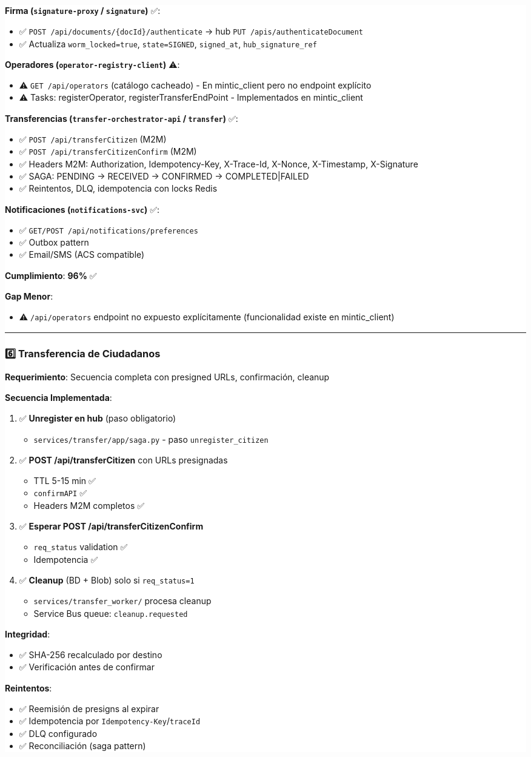 **Firma (`signature-proxy` / `signature`)** ✅:
- ✅ `POST /api/documents/{docId}/authenticate` → hub `PUT /apis/authenticateDocument`
- ✅ Actualiza `worm_locked=true`, `state=SIGNED`, `signed_at`, `hub_signature_ref`

**Operadores (`operator-registry-client`)** ⚠️:
- ⚠️ `GET /api/operators` (catálogo cacheado) - En mintic_client pero no endpoint explícito
- ⚠️ Tasks: registerOperator, registerTransferEndPoint - Implementados en mintic_client

**Transferencias (`transfer-orchestrator-api` / `transfer`)** ✅:
- ✅ `POST /api/transferCitizen` (M2M)
- ✅ `POST /api/transferCitizenConfirm` (M2M)
- ✅ Headers M2M: Authorization, Idempotency-Key, X-Trace-Id, X-Nonce, X-Timestamp, X-Signature
- ✅ SAGA: PENDING → RECEIVED → CONFIRMED → COMPLETED|FAILED
- ✅ Reintentos, DLQ, idempotencia con locks Redis

**Notificaciones (`notifications-svc`)** ✅:
- ✅ `GET/POST /api/notifications/preferences`
- ✅ Outbox pattern
- ✅ Email/SMS (ACS compatible)

**Cumplimiento**: **96%** ✅

**Gap Menor**:
- ⚠️ `/api/operators` endpoint no expuesto explícitamente (funcionalidad existe en mintic_client)

---

### 6️⃣ Transferencia de Ciudadanos

**Requerimiento**: Secuencia completa con presigned URLs, confirmación, cleanup

**Secuencia Implementada**:

1. ✅ **Unregister en hub** (paso obligatorio)
   - `services/transfer/app/saga.py` - paso `unregister_citizen`

2. ✅ **POST /api/transferCitizen** con URLs presignadas
   - TTL 5-15 min ✅
   - `confirmAPI` ✅
   - Headers M2M completos ✅

3. ✅ **Esperar POST /api/transferCitizenConfirm**
   - `req_status` validation ✅
   - Idempotencia ✅

4. ✅ **Cleanup** (BD + Blob) solo si `req_status=1`
   - `services/transfer_worker/` procesa cleanup
   - Service Bus queue: `cleanup.requested`

**Integridad**:
- ✅ SHA-256 recalculado por destino
- ✅ Verificación antes de confirmar

**Reintentos**:
- ✅ Reemisión de presigns al expirar
- ✅ Idempotencia por `Idempotency-Key`/`traceId`
- ✅ DLQ configurado
- ✅ Reconciliación (saga pattern)
